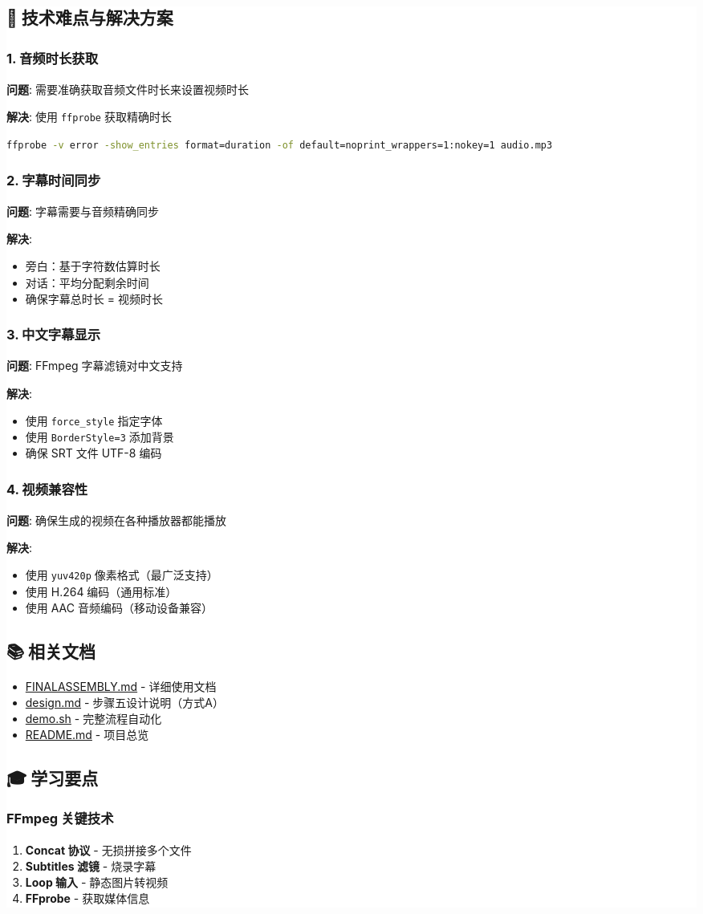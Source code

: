 ## 🔧 技术难点与解决方案

### 1. 音频时长获取

**问题**: 需要准确获取音频文件时长来设置视频时长

**解决**: 使用 `ffprobe` 获取精确时长
```bash
ffprobe -v error -show_entries format=duration -of default=noprint_wrappers=1:nokey=1 audio.mp3
```

### 2. 字幕时间同步

**问题**: 字幕需要与音频精确同步

**解决**: 
- 旁白：基于字符数估算时长
- 对话：平均分配剩余时间
- 确保字幕总时长 = 视频时长

### 3. 中文字幕显示

**问题**: FFmpeg 字幕滤镜对中文支持

**解决**: 
- 使用 `force_style` 指定字体
- 使用 `BorderStyle=3` 添加背景
- 确保 SRT 文件 UTF-8 编码

### 4. 视频兼容性

**问题**: 确保生成的视频在各种播放器都能播放

**解决**: 
- 使用 `yuv420p` 像素格式（最广泛支持）
- 使用 H.264 编码（通用标准）
- 使用 AAC 音频编码（移动设备兼容）

## 📚 相关文档

- [FINALASSEMBLY.md](FINALASSEMBLY.md) - 详细使用文档
- [design.md](design.md) - 步骤五设计说明（方式A）
- [demo.sh](demo.sh) - 完整流程自动化
- [README.md](README.md) - 项目总览

## 🎓 学习要点

### FFmpeg 关键技术

1. **Concat 协议** - 无损拼接多个文件
2. **Subtitles 滤镜** - 烧录字幕
3. **Loop 输入** - 静态图片转视频
4. **FFprobe** - 获取媒体信息
